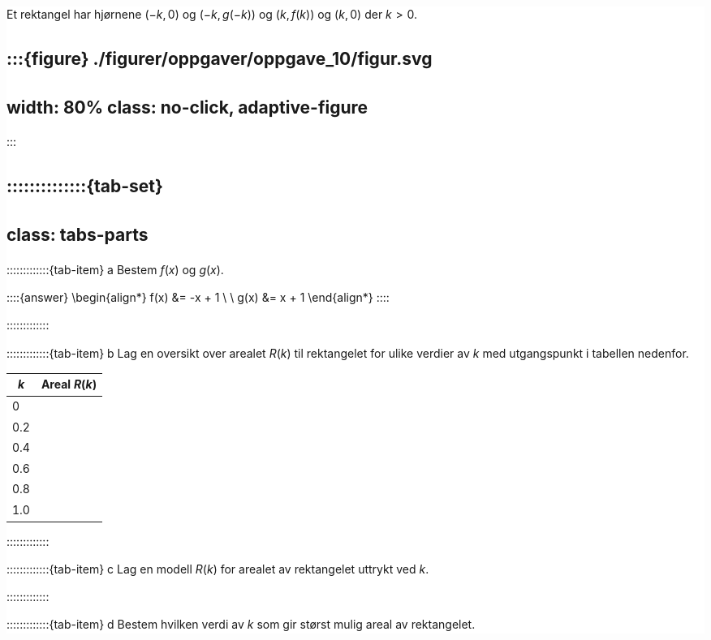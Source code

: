 Et rektangel har hjørnene $(-k, 0)$ og $(-k, g(-k))$ og $(k, f(k))$ og $(k, 0)$ der $k > 0$.

:::{figure} ./figurer/oppgaver/oppgave_10/figur.svg
---
width: 80%
class: no-click, adaptive-figure
---
:::

::::::::::::::{tab-set}
---
class: tabs-parts
---
:::::::::::::{tab-item} a
Bestem $f(x)$ og $g(x)$.


::::{answer}
\begin{align*}
    f(x) &= -x + 1 \\
    \\
    g(x) &= x + 1
\end{align*}
::::

:::::::::::::


:::::::::::::{tab-item} b
Lag en oversikt over arealet $R(k)$ til rektangelet for ulike verdier av $k$ med utgangspunkt i tabellen nedenfor.

| $k$ | Areal $R(k)$ |
|-----|---------------|
| 0 |               |
| 0.2 |               |
| 0.4   |               |
| 0.6   |               |
| 0.8   |               |
| 1.0   |               |

:::::::::::::


:::::::::::::{tab-item} c
Lag en modell $R(k)$ for arealet av rektangelet uttrykt ved $k$.

:::::::::::::


:::::::::::::{tab-item} d
Bestem hvilken verdi av $k$ som gir størst mulig areal av rektangelet.
